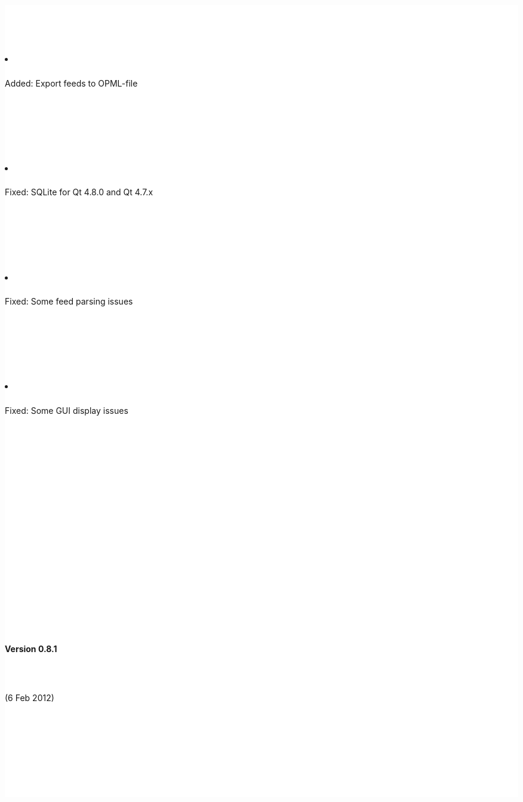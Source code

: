 <br>
<br>
<br>
<br>
<LI><br>
<br>
Added: Export feeds to OPML-file<br>
<br>
</LI><br>
<br>
<br>
<br>
<br>
<LI><br>
<br>
Fixed: SQLite for Qt 4.8.0 and Qt 4.7.x<br>
<br>
</LI><br>
<br>
<br>
<br>
<br>
<LI><br>
<br>
Fixed: Some feed parsing issues<br>
<br>
</LI><br>
<br>
<br>
<br>
<br>
<LI><br>
<br>
Fixed: Some GUI display issues<br>
<br>
</LI><br>
<br>
<br>
<br>
<br>
</UL><br>
<br>
<br>
<br>
<br>
<br>
<P><br>
<br>
<br>
<br>
<B><br>
<br>
Version 0.8.1<br>
<br>
</B><br>
<br>
 (6 Feb 2012)<br>
<br>
<br>
<UL><br>
<br>
<br>
<br>
<br>